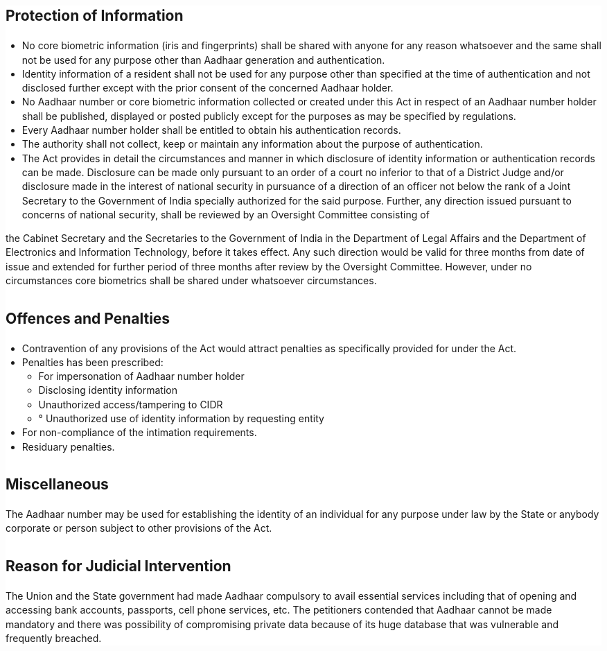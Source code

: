 ## **Protection of Information**

- No core biometric information (iris and fingerprints) shall be shared with anyone for any reason whatsoever and the same shall not be used for any purpose other than Aadhaar generation and authentication.
- Identity information of a resident shall not be used for any purpose other than specified at the time of authentication and not disclosed further except with the prior consent of the concerned Aadhaar holder.
- No Aadhaar number or core biometric information collected or created under this Act in respect of an Aadhaar number holder shall be published, displayed or posted publicly except for the purposes as may be specified by regulations.
- Every Aadhaar number holder shall be entitled to obtain his authentication records.
- The authority shall not collect, keep or maintain any information about the purpose of authentication.
- The Act provides in detail the circumstances and manner in which disclosure of identity information or authentication records can be made. Disclosure can be made only pursuant to an order of a court no inferior to that of a District Judge and/or disclosure made in the interest of national security in pursuance of a direction of an officer not below the rank of a Joint Secretary to the Government of India specially authorized for the said purpose. Further, any direction issued pursuant to concerns of national security, shall be reviewed by an Oversight Committee consisting of

the Cabinet Secretary and the Secretaries to the Government of India in the Department of Legal Affairs and the Department of Electronics and Information Technology, before it takes effect. Any such direction would be valid for three months from date of issue and extended for further period of three months after review by the Oversight Committee. However, under no circumstances core biometrics shall be shared under whatsoever circumstances.

## **Offences and Penalties**

- Contravention of any provisions of the Act would attract penalties as specifically provided for under the Act.
- Penalties has been prescribed:
  - For impersonation of Aadhaar number holder
  - Disclosing identity information
  - Unauthorized access/tampering to CIDR
  - ° Unauthorized use of identity information by requesting entity
- For non-compliance of the intimation requirements.
- Residuary penalties.

## Miscellaneous

The Aadhaar number may be used for establishing the identity of an individual for any purpose under law by the State or anybody corporate or person subject to other provisions of the Act.

## **Reason for Judicial Intervention**

The Union and the State government had made Aadhaar compulsory to avail essential services including that of opening and accessing bank accounts, passports, cell phone services, etc. The petitioners contended that Aadhaar cannot be made mandatory and there was possibility of compromising private data because of its huge database that was vulnerable and frequently breached.
